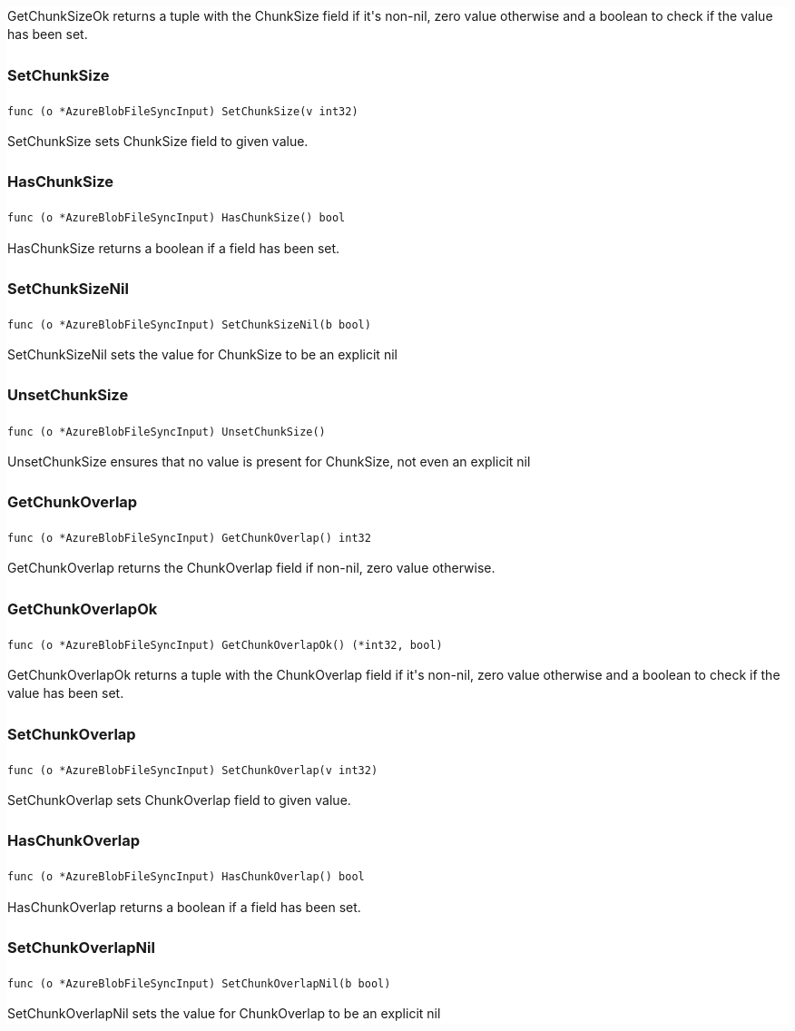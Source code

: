 GetChunkSizeOk returns a tuple with the ChunkSize field if it's non-nil, zero value otherwise
and a boolean to check if the value has been set.

### SetChunkSize

`func (o *AzureBlobFileSyncInput) SetChunkSize(v int32)`

SetChunkSize sets ChunkSize field to given value.

### HasChunkSize

`func (o *AzureBlobFileSyncInput) HasChunkSize() bool`

HasChunkSize returns a boolean if a field has been set.

### SetChunkSizeNil

`func (o *AzureBlobFileSyncInput) SetChunkSizeNil(b bool)`

 SetChunkSizeNil sets the value for ChunkSize to be an explicit nil

### UnsetChunkSize
`func (o *AzureBlobFileSyncInput) UnsetChunkSize()`

UnsetChunkSize ensures that no value is present for ChunkSize, not even an explicit nil
### GetChunkOverlap

`func (o *AzureBlobFileSyncInput) GetChunkOverlap() int32`

GetChunkOverlap returns the ChunkOverlap field if non-nil, zero value otherwise.

### GetChunkOverlapOk

`func (o *AzureBlobFileSyncInput) GetChunkOverlapOk() (*int32, bool)`

GetChunkOverlapOk returns a tuple with the ChunkOverlap field if it's non-nil, zero value otherwise
and a boolean to check if the value has been set.

### SetChunkOverlap

`func (o *AzureBlobFileSyncInput) SetChunkOverlap(v int32)`

SetChunkOverlap sets ChunkOverlap field to given value.

### HasChunkOverlap

`func (o *AzureBlobFileSyncInput) HasChunkOverlap() bool`

HasChunkOverlap returns a boolean if a field has been set.

### SetChunkOverlapNil

`func (o *AzureBlobFileSyncInput) SetChunkOverlapNil(b bool)`

 SetChunkOverlapNil sets the value for ChunkOverlap to be an explicit nil
